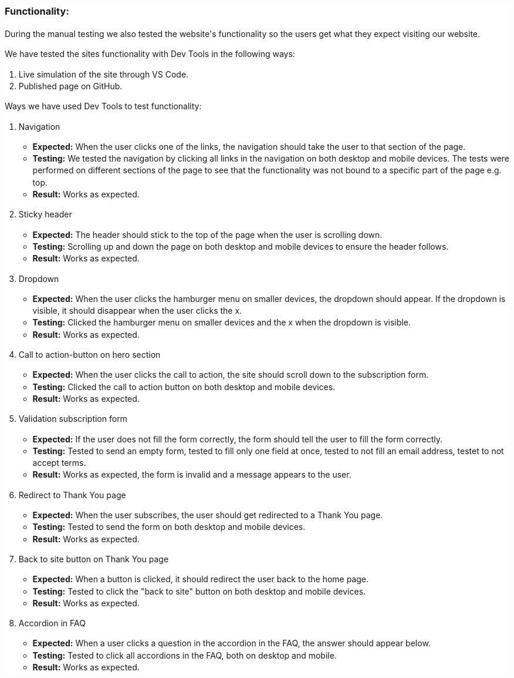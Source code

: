 
### **Functionality:**
During the manual testing we also tested the website's functionality so the users get what they expect visiting our website.

We have tested the sites functionality with Dev Tools in the following ways:
1. Live simulation of the site through VS Code.
2. Published page on GitHub. 

Ways we have used Dev Tools to test functionality:
1. Navigation
    * **Expected:** When the user clicks one of the links, the navigation should take the user to that section of the page. 
    * **Testing:** We tested the navigation by clicking all links in the navigation on both desktop and mobile devices. The tests were performed on different sections of the page to see that the functionality was not bound to a specific part of the page e.g. top.
    * **Result:** Works as expected.

2. Sticky header
    * **Expected:** The header should stick to the top of the page when the user is scrolling down. 
    * **Testing:** Scrolling up and down the page on both desktop and mobile devices to ensure the header follows.
    * **Result:** Works as expected.

3. Dropdown
    * **Expected:** When the user clicks the hamburger menu on smaller devices, the dropdown should appear. If the dropdown is visible, it should disappear when the user clicks the x.
    * **Testing:** Clicked the hamburger menu on smaller devices and the x when the dropdown is visible.
    * **Result:** Works as expected.

4. Call to action-button on hero section
    * **Expected:** When the user clicks the call to action, the site should scroll down to the subscription form.
    * **Testing:** Clicked the call to action button on both desktop and mobile devices.
    * **Result:** Works as expected.

5. Validation subscription form
    * **Expected:** If the user does not fill the form correctly, the form should tell the user to fill the form correctly.
    * **Testing:** Tested to send an empty form, tested to fill only one field at once, tested to not fill an email address, testet to not accept terms.
    * **Result:** Works as expected, the form is invalid and a message appears to the user.

6. Redirect to Thank You page
    * **Expected:** When the user subscribes, the user should get redirected to a Thank You page.
    * **Testing:** Tested to send the form on both desktop and mobile devices. 
    * **Result:** Works as expected.

7. Back to site button on Thank You page
    * **Expected:** When a button is clicked, it should redirect the user back to the home page.
    * **Testing:** Tested to click the "back to site" button on both desktop and mobile devices.
    * **Result:** Works as expected.

8. Accordion in FAQ
    * **Expected:** When a user clicks a question in the accordion in the FAQ, the answer should appear below.
    * **Testing:** Tested to click all accordions in the FAQ, both on desktop and mobile.
    * **Result:** Works as expected.
